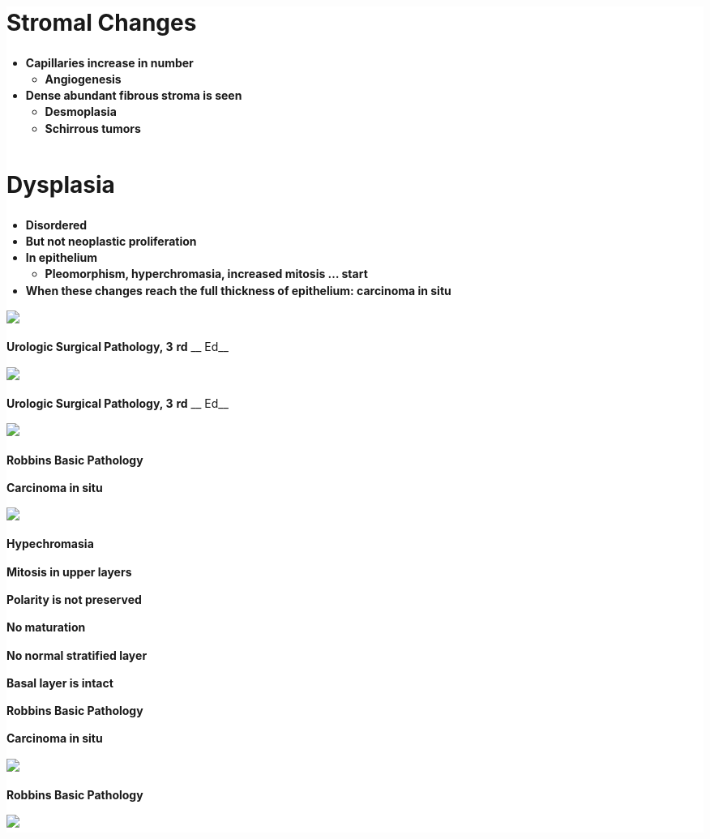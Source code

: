 # Stromal Changes

- **Capillaries increase in number**
  - **Angiogenesis**
- **Dense abundant fibrous stroma is seen**
  - **Desmoplasia**
  - **Schirrous tumors**

# Dysplasia

- **Disordered**
- **But not neoplastic proliferation**
- **In epithelium**
  - **Pleomorphism, hyperchromasia, increased mitosis … start**
- **When these changes reach the full thickness of epithelium: carcinoma
  in situ**

![](./img-local/Characteristics-of-Benign-and-Malignant-Neoplasms17.png)

**Urologic Surgical Pathology, 3** **rd** \_\_ Ed\_\_

![](./img-local/Characteristics-of-Benign-and-Malignant-Neoplasms18.png)

**Urologic Surgical Pathology, 3** **rd** \_\_ Ed\_\_

![](./img-local/Characteristics-of-Benign-and-Malignant-Neoplasms19.png)

**Robbins Basic Pathology**

**Carcinoma in situ**

![](./img-local/Characteristics-of-Benign-and-Malignant-Neoplasms20.png)

**Hypechromasia**

**Mitosis in upper layers**

**Polarity is not preserved**

**No maturation**

**No normal stratified layer**

**Basal layer is intact**

**Robbins Basic Pathology**

**Carcinoma in situ**

![](./img-local/Characteristics-of-Benign-and-Malignant-Neoplasms21.png)

**Robbins Basic Pathology**

![](./img-local/Characteristics-of-Benign-and-Malignant-Neoplasms22.png)

